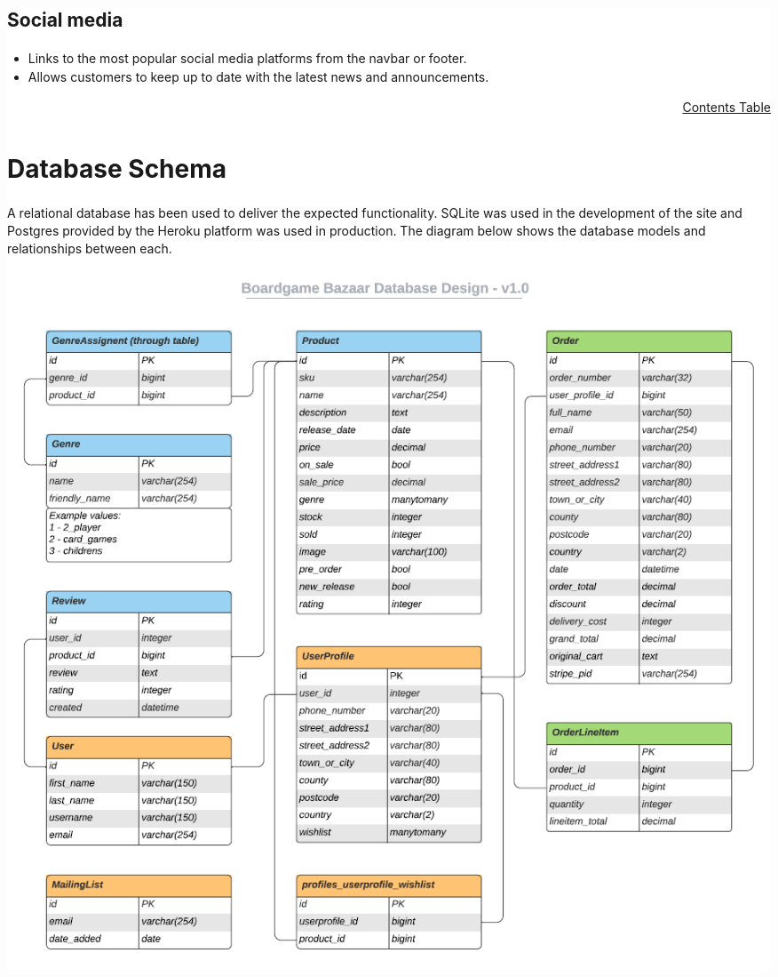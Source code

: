 ## Social media
- Links to the most popular social media platforms from the navbar or footer.
- Allows customers to keep up to date with the latest news and announcements.

<div align="right"><a href="#top">Contents Table</a></div>

# Database Schema
A relational database has been used to deliver the expected functionality.  SQLite was used in the development of the site and Postgres provided by the Heroku platform was used in production.  The diagram below shows the database models and relationships between each.

![database_schema](assets/readme/boardgame_bazaar-database_design.png)
